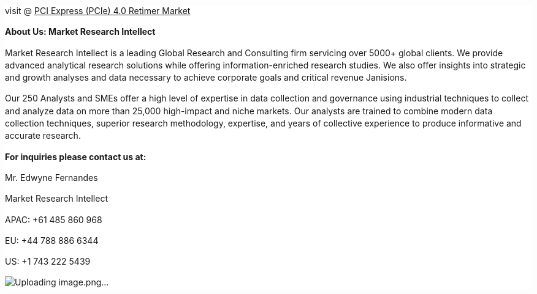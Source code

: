 visit&nbsp;@</strong>&nbsp;</span><span class="font-[700]"><a href="https://www.marketresearchintellect.com/product/pci-express-pcie-4-0-retimer-market/?utm_source=Linkedin&utm_medium=852" target="_blank" data-tracking-control-name="article-ssr-frontend-pulse_little-text-block" data-tracking-will-navigate="" data-test-link="">PCI Express (PCIe) 4.0 Retimer Market</a></span></p><p><strong><span class="font-[700]">About Us: Market Research Intellect</span></strong></p><p><span class="">Market Research Intellect is a leading Global Research and Consulting firm servicing over 5000+ global clients. We provide advanced analytical research solutions while offering information-enriched research studies.&nbsp;</span>We also offer insights into strategic and growth analyses and data necessary to achieve corporate goals and critical revenue Janisions.</p><p><span class="">Our 250 Analysts and SMEs offer a high level of expertise in data collection and governance using industrial techniques to collect and analyze data on more than 25,000 high-impact and niche markets. Our analysts are trained to combine modern data collection techniques, superior research methodology, expertise, and years of collective experience to produce informative and accurate research.</span></p><p><strong>For inquiries please contact us at:</strong></p><p>Mr. Edwyne Fernandes</p><p>Market Research Intellect</p><p>APAC: +61 485 860 968</p><p>EU: +44 788 886 6344</p><p>US: +1 743 222 5439</p>
![Uploading image.png…]()
